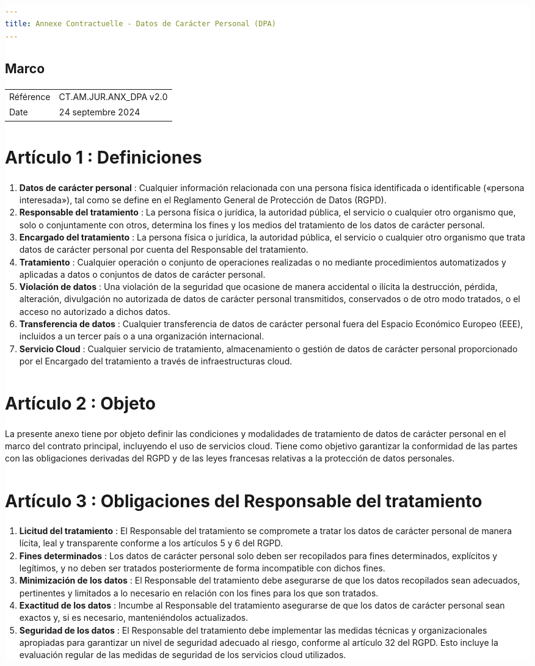 ```yaml
---
title: Annexe Contractuelle - Datos de Carácter Personal (DPA)
---
```


## Marco

|           |                        |
| --------- | ---------------------- |
| Référence | CT.AM.JUR.ANX_DPA v2.0 |
| Date      | 24 septembre 2024      |

# Artículo 1 : Definiciones

1. **Datos de carácter personal** : Cualquier información relacionada con una persona física identificada o identificable («persona interesada»), tal como se define en el Reglamento General de Protección de Datos (RGPD).
2. **Responsable del tratamiento** : La persona física o jurídica, la autoridad pública, el servicio o cualquier otro organismo que, solo o conjuntamente con otros, determina los fines y los medios del tratamiento de los datos de carácter personal.
3. **Encargado del tratamiento** : La persona física o jurídica, la autoridad pública, el servicio o cualquier otro organismo que trata datos de carácter personal por cuenta del Responsable del tratamiento.
4. **Tratamiento** : Cualquier operación o conjunto de operaciones realizadas o no mediante procedimientos automatizados y aplicadas a datos o conjuntos de datos de carácter personal.
5. **Violación de datos** : Una violación de la seguridad que ocasione de manera accidental o ilícita la destrucción, pérdida, alteración, divulgación no autorizada de datos de carácter personal transmitidos, conservados o de otro modo tratados, o el acceso no autorizado a dichos datos.
6. **Transferencia de datos** : Cualquier transferencia de datos de carácter personal fuera del Espacio Económico Europeo (EEE), incluidos a un tercer país o a una organización internacional.
7. **Servicio Cloud** : Cualquier servicio de tratamiento, almacenamiento o gestión de datos de carácter personal proporcionado por el Encargado del tratamiento a través de infraestructuras cloud.

# Artículo 2 : Objeto

La presente anexo tiene por objeto definir las condiciones y modalidades de tratamiento de datos de carácter personal en el marco del contrato principal, incluyendo el uso de servicios cloud. Tiene como objetivo garantizar la conformidad de las partes con las obligaciones derivadas del RGPD y de las leyes francesas relativas a la protección de datos personales.

# Artículo 3 : Obligaciones del Responsable del tratamiento

1. **Licitud del tratamiento** : El Responsable del tratamiento se compromete a tratar los datos de carácter personal de manera lícita, leal y transparente conforme a los artículos 5 y 6 del RGPD.
2. **Fines determinados** : Los datos de carácter personal solo deben ser recopilados para fines determinados, explícitos y legítimos, y no deben ser tratados posteriormente de forma incompatible con dichos fines.
3. **Minimización de los datos** : El Responsable del tratamiento debe asegurarse de que los datos recopilados sean adecuados, pertinentes y limitados a lo necesario en relación con los fines para los que son tratados.
4. **Exactitud de los datos** : Incumbe al Responsable del tratamiento asegurarse de que los datos de carácter personal sean exactos y, si es necesario, manteniéndolos actualizados.
5. **Seguridad de los datos** : El Responsable del tratamiento debe implementar las medidas técnicas y organizacionales apropiadas para garantizar un nivel de seguridad adecuado al riesgo, conforme al artículo 32 del RGPD. Esto incluye la evaluación regular de las medidas de seguridad de los servicios cloud utilizados.
